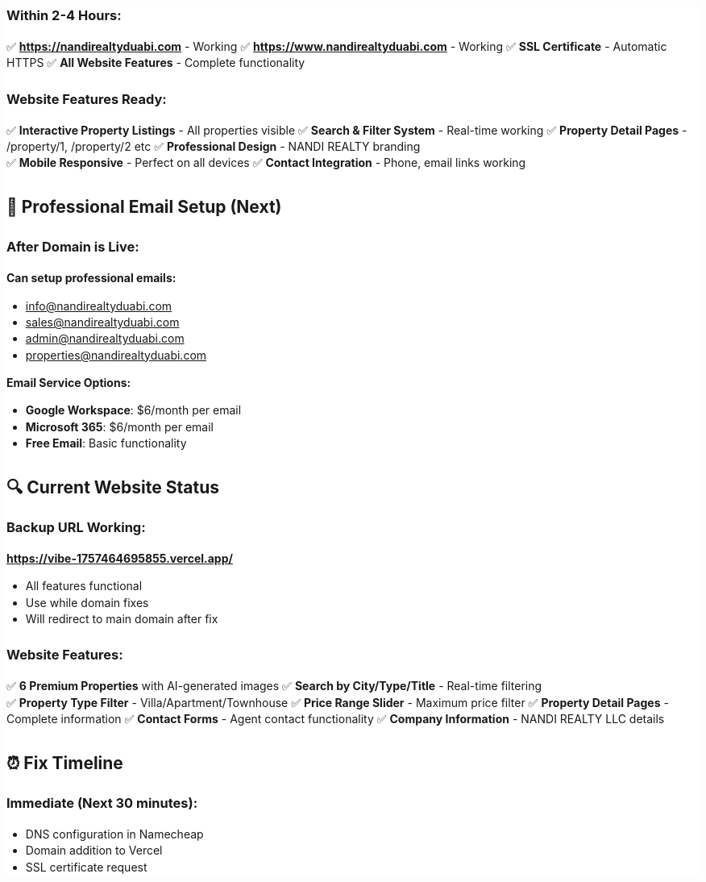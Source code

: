 ### **Within 2-4 Hours:**
✅ **https://nandirealtyduabi.com** - Working
✅ **https://www.nandirealtyduabi.com** - Working
✅ **SSL Certificate** - Automatic HTTPS
✅ **All Website Features** - Complete functionality

### **Website Features Ready:**
✅ **Interactive Property Listings** - All properties visible
✅ **Search & Filter System** - Real-time working
✅ **Property Detail Pages** - /property/1, /property/2 etc
✅ **Professional Design** - NANDI REALTY branding  
✅ **Mobile Responsive** - Perfect on all devices
✅ **Contact Integration** - Phone, email links working

## 📧 **Professional Email Setup (Next)**

### **After Domain is Live:**
**Can setup professional emails:**
- info@nandirealtyduabi.com
- sales@nandirealtyduabi.com
- admin@nandirealtyduabi.com
- properties@nandirealtyduabi.com

**Email Service Options:**
- **Google Workspace**: $6/month per email
- **Microsoft 365**: $6/month per email
- **Free Email**: Basic functionality

## 🔍 **Current Website Status**

### **Backup URL Working:**
**https://vibe-1757464695855.vercel.app/**
- All features functional
- Use while domain fixes
- Will redirect to main domain after fix

### **Website Features:**
✅ **6 Premium Properties** with AI-generated images
✅ **Search by City/Type/Title** - Real-time filtering  
✅ **Property Type Filter** - Villa/Apartment/Townhouse
✅ **Price Range Slider** - Maximum price filter
✅ **Property Detail Pages** - Complete information
✅ **Contact Forms** - Agent contact functionality
✅ **Company Information** - NANDI REALTY LLC details

## ⏰ **Fix Timeline**

### **Immediate (Next 30 minutes):**
- DNS configuration in Namecheap
- Domain addition to Vercel
- SSL certificate request
